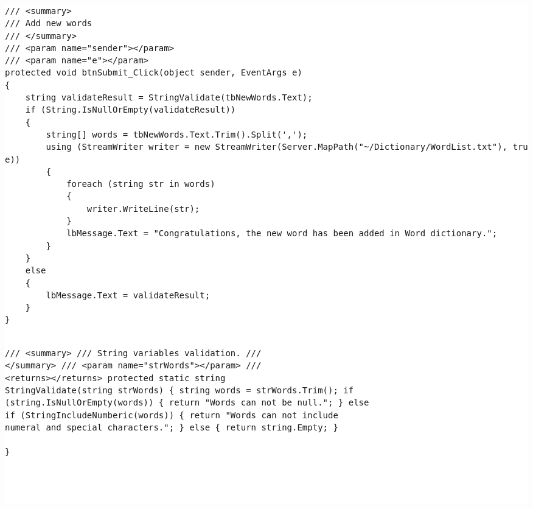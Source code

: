 </pre>
<pre id="codePreview" class="csharp">
/// &lt;summary&gt;
/// Add new words
/// &lt;/summary&gt;
/// &lt;param name=&quot;sender&quot;&gt;&lt;/param&gt;
/// &lt;param name=&quot;e&quot;&gt;&lt;/param&gt;
protected void btnSubmit_Click(object sender, EventArgs e)
{
    string validateResult = StringValidate(tbNewWords.Text);
    if (String.IsNullOrEmpty(validateResult))
    {
        string[] words = tbNewWords.Text.Trim().Split(',');
        using (StreamWriter writer = new StreamWriter(Server.MapPath(&quot;~/Dictionary/WordList.txt&quot;), true))
        {
            foreach (string str in words)
            {
                writer.WriteLine(str);
            }
            lbMessage.Text = &quot;Congratulations, the new word has been added in Word dictionary.&quot;;
        }
    }
    else
    {
        lbMessage.Text = validateResult;
    }
}


/// &lt;summary&gt;
/// String variables validation.
/// &lt;/summary&gt;
/// &lt;param name=&quot;strWords&quot;&gt;&lt;/param&gt;
/// &lt;returns&gt;&lt;/returns&gt;
protected static string StringValidate(string strWords)
{
    string words = strWords.Trim();
    if (string.IsNullOrEmpty(words))
    {
        return &quot;Words can not be null.&quot;;
    }
    else if (StringIncludeNumberic(words))
    {
        return &quot;Words can not include numeral and special characters.&quot;;
    }
    else
    {
        return string.Empty;
    }       
}
